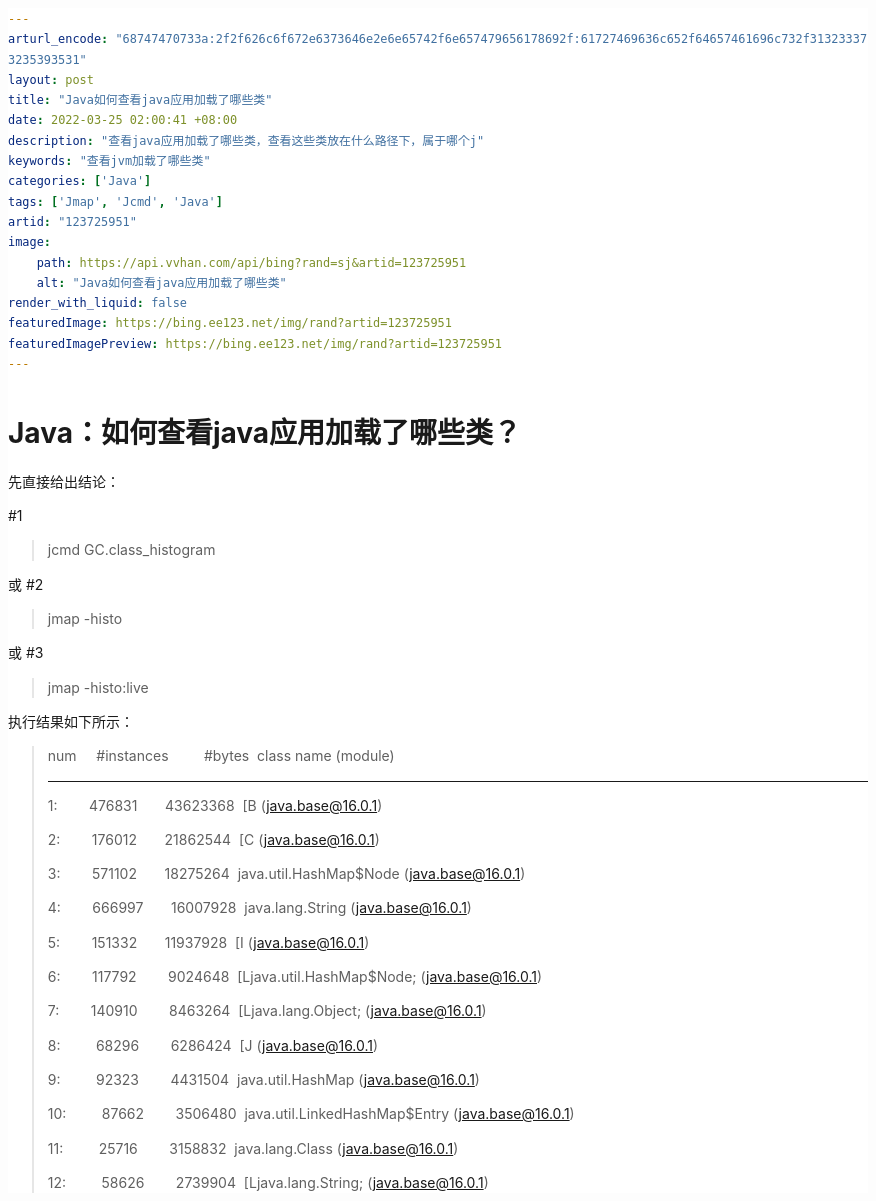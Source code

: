 ```yaml
---
arturl_encode: "68747470733a:2f2f626c6f672e6373646e2e6e65742f6e657479656178692f:61727469636c652f64657461696c732f313233373235393531"
layout: post
title: "Java如何查看java应用加载了哪些类"
date: 2022-03-25 02:00:41 +08:00
description: "查看java应用加载了哪些类，查看这些类放在什么路径下，属于哪个j"
keywords: "查看jvm加载了哪些类"
categories: ['Java']
tags: ['Jmap', 'Jcmd', 'Java']
artid: "123725951"
image:
    path: https://api.vvhan.com/api/bing?rand=sj&artid=123725951
    alt: "Java如何查看java应用加载了哪些类"
render_with_liquid: false
featuredImage: https://bing.ee123.net/img/rand?artid=123725951
featuredImagePreview: https://bing.ee123.net/img/rand?artid=123725951
---
```


# Java：如何查看java应用加载了哪些类？

先直接给出结论：

#1

> jcmd <pid> GC.class\_histogram

或 #2

> jmap -histo <pid>

或 #3

> jmap -histo:live <pid>

执行结果如下所示：

> num     #instances         #bytes  class name (module)
>   
> -------------------------------------------------------
>   
> 1:        476831       43623368  [B (java.base@16.0.1)
>   
> 2:        176012       21862544  [C (java.base@16.0.1)
>   
> 3:        571102       18275264  java.util.HashMap$Node (java.base@16.0.1)
>   
> 4:        666997       16007928  java.lang.String (java.base@16.0.1)
>   
> 5:        151332       11937928  [I (java.base@16.0.1)
>   
> 6:        117792        9024648  [Ljava.util.HashMap$Node; (java.base@16.0.1)
>   
> 7:        140910        8463264  [Ljava.lang.Object; (java.base@16.0.1)
>   
> 8:         68296        6286424  [J (java.base@16.0.1)
>   
> 9:         92323        4431504  java.util.HashMap (java.base@16.0.1)
>   
> 10:         87662        3506480  java.util.LinkedHashMap$Entry (java.base@16.0.1)
>   
> 11:         25716        3158832  java.lang.Class (java.base@16.0.1)
>   
> 12:         58626        2739904  [Ljava.lang.String; (java.base@16.0.1)